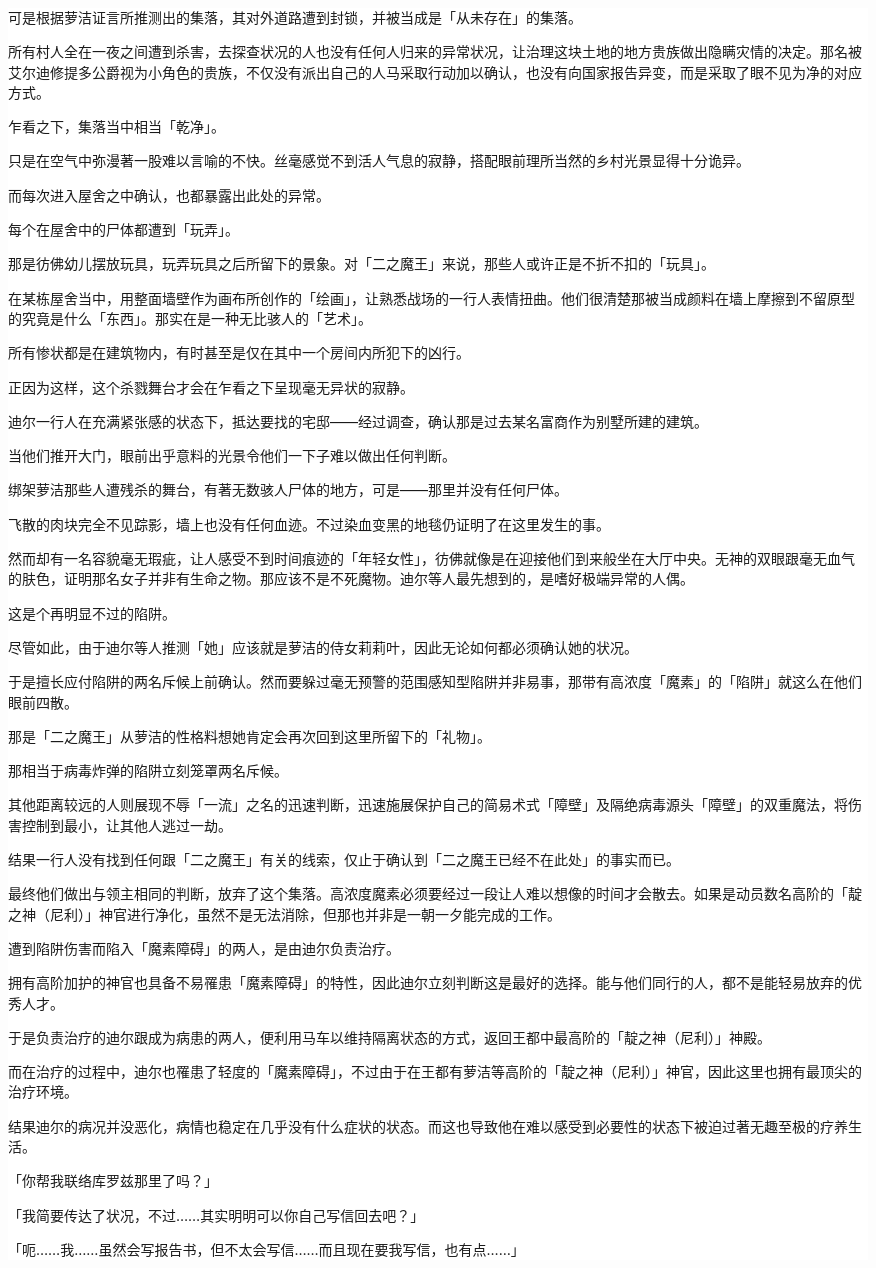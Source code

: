 可是根据萝洁证言所推测出的集落，其对外道路遭到封锁，并被当成是「从未存在」的集落。

所有村人全在一夜之间遭到杀害，去探查状况的人也没有任何人归来的异常状况，让治理这块土地的地方贵族做出隐瞒灾情的决定。那名被艾尔迪修提多公爵视为小角色的贵族，不仅没有派出自己的人马采取行动加以确认，也没有向国家报告异变，而是采取了眼不见为净的对应方式。

乍看之下，集落当中相当「乾净」。

只是在空气中弥漫著一股难以言喻的不快。丝毫感觉不到活人气息的寂静，搭配眼前理所当然的乡村光景显得十分诡异。

而每次进入屋舍之中确认，也都暴露出此处的异常。

每个在屋舍中的尸体都遭到「玩弄」。

那是彷佛幼儿摆放玩具，玩弄玩具之后所留下的景象。对「二之魔王」来说，那些人或许正是不折不扣的「玩具」。

在某栋屋舍当中，用整面墙壁作为画布所创作的「绘画」，让熟悉战场的一行人表情扭曲。他们很清楚那被当成颜料在墙上摩擦到不留原型的究竟是什么「东西」。那实在是一种无比骇人的「艺术」。

所有惨状都是在建筑物内，有时甚至是仅在其中一个房间内所犯下的凶行。

正因为这样，这个杀戮舞台才会在乍看之下呈现毫无异状的寂静。

迪尔一行人在充满紧张感的状态下，抵达要找的宅邸——经过调查，确认那是过去某名富商作为别墅所建的建筑。

当他们推开大门，眼前出乎意料的光景令他们一下子难以做出任何判断。

绑架萝洁那些人遭残杀的舞台，有著无数骇人尸体的地方，可是——那里并没有任何尸体。

飞散的肉块完全不见踪影，墙上也没有任何血迹。不过染血变黑的地毯仍证明了在这里发生的事。

然而却有一名容貌毫无瑕疵，让人感受不到时间痕迹的「年轻女性」，彷佛就像是在迎接他们到来般坐在大厅中央。无神的双眼跟毫无血气的肤色，证明那名女子并非有生命之物。那应该不是不死魔物。迪尔等人最先想到的，是嗜好极端异常的人偶。

这是个再明显不过的陷阱。

尽管如此，由于迪尔等人推测「她」应该就是萝洁的侍女莉莉叶，因此无论如何都必须确认她的状况。

于是擅长应付陷阱的两名斥候上前确认。然而要躲过毫无预警的范围感知型陷阱并非易事，那带有高浓度「魔素」的「陷阱」就这么在他们眼前四散。

那是「二之魔王」从萝洁的性格料想她肯定会再次回到这里所留下的「礼物」。

那相当于病毒炸弹的陷阱立刻笼罩两名斥候。

其他距离较远的人则展现不辱「一流」之名的迅速判断，迅速施展保护自己的简易术式「障壁」及隔绝病毒源头「障壁」的双重魔法，将伤害控制到最小，让其他人逃过一劫。

结果一行人没有找到任何跟「二之魔王」有关的线索，仅止于确认到「二之魔王已经不在此处」的事实而已。

最终他们做出与领主相同的判断，放弃了这个集落。高浓度魔素必须要经过一段让人难以想像的时间才会散去。如果是动员数名高阶的「靛之神（尼利）」神官进行净化，虽然不是无法消除，但那也并非是一朝一夕能完成的工作。

遭到陷阱伤害而陷入「魔素障碍」的两人，是由迪尔负责治疗。

拥有高阶加护的神官也具备不易罹患「魔素障碍」的特性，因此迪尔立刻判断这是最好的选择。能与他们同行的人，都不是能轻易放弃的优秀人才。

于是负责治疗的迪尔跟成为病患的两人，便利用马车以维持隔离状态的方式，返回王都中最高阶的「靛之神（尼利）」神殿。

而在治疗的过程中，迪尔也罹患了轻度的「魔素障碍」，不过由于在王都有萝洁等高阶的「靛之神（尼利）」神官，因此这里也拥有最顶尖的治疗环境。

结果迪尔的病况并没恶化，病情也稳定在几乎没有什么症状的状态。而这也导致他在难以感受到必要性的状态下被迫过著无趣至极的疗养生活。

「你帮我联络库罗兹那里了吗？」

「我简要传达了状况，不过……其实明明可以你自己写信回去吧？」

「呃……我……虽然会写报告书，但不太会写信……而且现在要我写信，也有点……」
